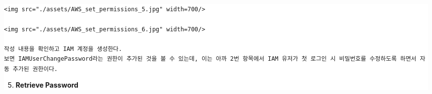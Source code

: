     <img src="./assets/AWS_set_permissions_5.jpg" width=700/>

    <img src="./assets/AWS_set_permissions_6.jpg" width=700/>

    작성 내용을 확인하고 IAM 계정을 생성한다.  
    보면 IAMUserChangePassword라는 권한이 추가된 것을 볼 수 있는데, 이는 아까 2번 항목에서 IAM 유저가 첫 로그인 시 비밀번호를 수정하도록 하면서 자동 추가된 권한이다.

5.  **Retrieve Password**
